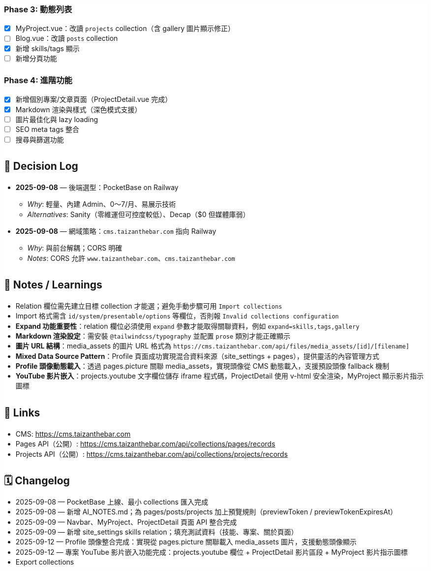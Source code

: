 ### **Phase 3: 動態列表**

- [x] MyProject.vue：改讀 `projects` collection（含 gallery 圖片顯示修正）
- [ ] Blog.vue：改讀 `posts` collection
- [x] 新增 skills/tags 顯示
- [ ] 新增分頁功能

### **Phase 4: 進階功能**

- [x] 新增個別專案/文章頁面（ProjectDetail.vue 完成）
- [x] Markdown 渲染與樣式（深色模式支援）
- [ ] 圖片最佳化與 lazy loading
- [ ] SEO meta tags 整合
- [ ] 搜尋與篩選功能

## 🧭 Decision Log

-   **2025-09-08** — 後端選型：PocketBase on Railway

    -   _Why_: 輕量、內建 Admin、$0 ～$7/月、易展示技術
    -   _Alternatives_: Sanity（零維運但可控度較低）、Decap（$0 但媒體庫弱）

-   **2025-09-08** — 網域策略：`cms.taizanthebar.com` 指向 Railway
    -   _Why_: 與前台解耦；CORS 明確
    -   _Notes_: CORS 允許 `www.taizanthebar.com`、`cms.taizanthebar.com`

## 📝 Notes / Learnings

- Relation 欄位需先建立目標 collection 才能選；避免手動步驟可用 `Import collections`
- Import 格式需含 `id/system/presentable/options` 等欄位，否則報 `Invalid collections configuration`
- **Expand 功能重要性**：relation 欄位必須使用 `expand` 參數才能取得關聯資料，例如 `expand=skills,tags,gallery`
- **Markdown 渲染設定**：需安裝 `@tailwindcss/typography` 並配置 `prose` 類別才能正確顯示
- **圖片 URL 結構**：media_assets 的圖片 URL 格式為 `https://cms.taizanthebar.com/api/files/media_assets/[id]/[filename]`
- **Mixed Data Source Pattern**：Profile 頁面成功實現混合資料來源（site_settings + pages），提供靈活的內容管理方式
- **Profile 頭像動態載入**：透過 pages.picture 關聯 media_assets，實現頭像從 CMS 動態載入，支援預設頭像 fallback 機制
- **YouTube 影片嵌入**：projects.youtube 文字欄位儲存 iframe 程式碼，ProjectDetail 使用 v-html 安全渲染，MyProject 顯示影片指示圖標

## 🔗 Links

-   CMS: https://cms.taizanthebar.com
-   Pages API（公開）: https://cms.taizanthebar.com/api/collections/pages/records
-   Projects API（公開）: https://cms.taizanthebar.com/api/collections/projects/records

## 🗓 Changelog

- 2025-09-08 — PocketBase 上線、最小 collections 匯入完成
- 2025-09-08 — 新增 AI_NOTES.md；為 pages/posts/projects 加上預覽規則（previewToken / previewTokenExpiresAt）
- 2025-09-09 — Navbar、MyProject、ProjectDetail 頁面 API 整合完成
- 2025-09-09 — 新增 site_settings skills relation；填充測試資料（技能、專案、關於頁面）
- 2025-09-12 — Profile 頭像整合完成：實現從 pages.picture 關聯載入 media_assets 圖片，支援動態頭像顯示
- 2025-09-12 — 專案 YouTube 影片嵌入功能完成：projects.youtube 欄位 + ProjectDetail 影片區段 + MyProject 影片指示圖標
-   Export collections
